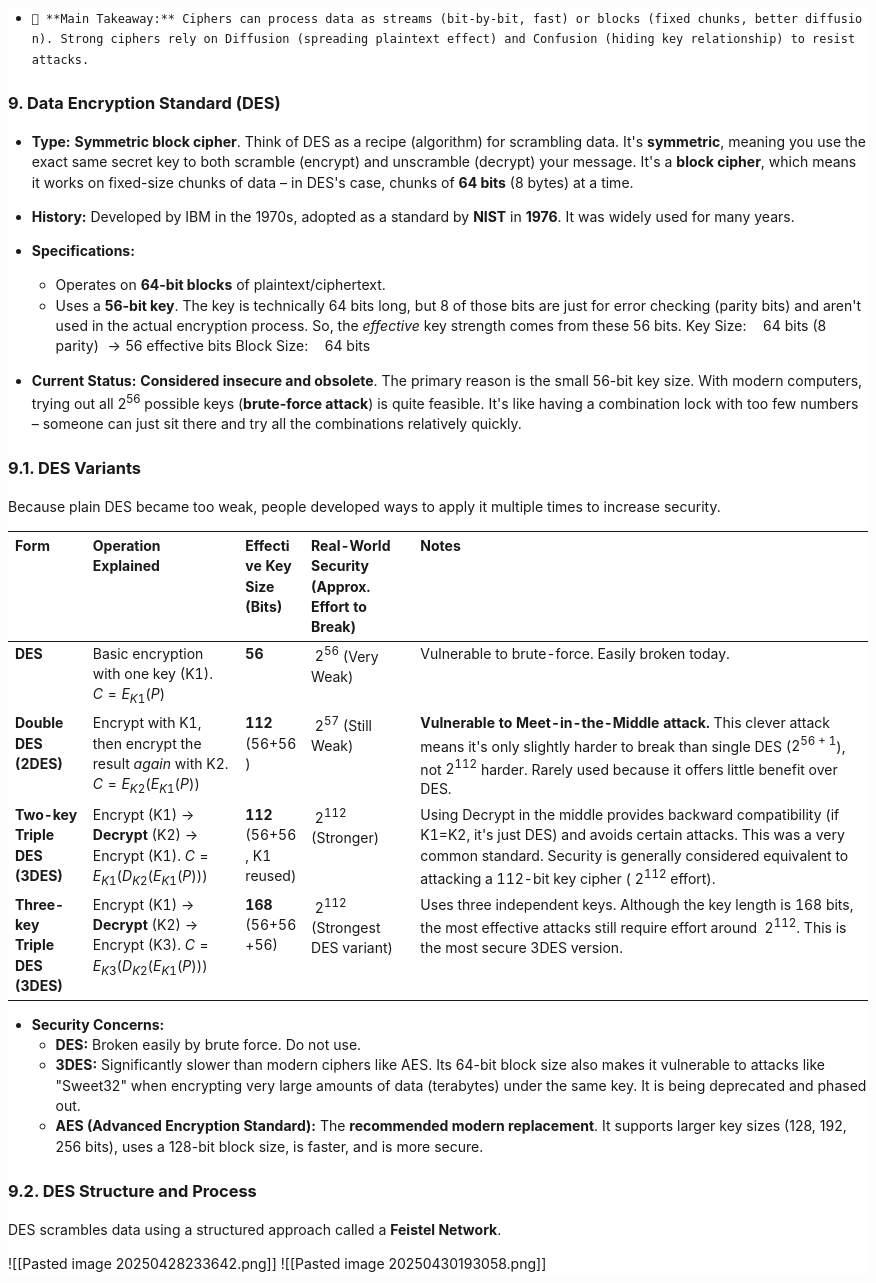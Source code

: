 *   `🔑 **Main Takeaway:** Ciphers can process data as streams (bit-by-bit, fast) or blocks (fixed chunks, better diffusion). Strong ciphers rely on Diffusion (spreading plaintext effect) and Confusion (hiding key relationship) to resist attacks.`

### **9. Data Encryption Standard (DES)**

*   **Type:** **Symmetric block cipher**. Think of DES as a recipe (algorithm) for scrambling data. It's **symmetric**, meaning you use the exact same secret key to both scramble (encrypt) and unscramble (decrypt) your message. It's a **block cipher**, which means it works on fixed-size chunks of data – in DES's case, chunks of **64 bits** (8 bytes) at a time.
*   **History:** Developed by IBM in the 1970s, adopted as a standard by **NIST** in **1976**. It was widely used for many years.
*   **Specifications:**
    *   Operates on **64-bit blocks** of plaintext/ciphertext.
    *   Uses a **56-bit key**. The key is technically 64 bits long, but 8 of those bits are just for error checking (parity bits) and aren't used in the actual encryption process. So, the *effective* key strength comes from these 56 bits.
        $\text{Key Size:} \quad 64 \text{ bits (8 parity) } \rightarrow 56 \text{ effective bits}$
        $\text{Block Size:} \quad 64 \text{ bits}$

*   **Current Status:** **Considered insecure and obsolete**. The primary reason is the small 56-bit key size. With modern computers, trying out all $2^{56}$ possible keys (**brute-force attack**) is quite feasible. It's like having a combination lock with too few numbers – someone can just sit there and try all the combinations relatively quickly.

### **9.1. DES Variants**

Because plain DES became too weak, people developed ways to apply it multiple times to increase security.

| Form                            | Operation Explained                                                                        | Effective Key Size (Bits) | Real-World Security (Approx. Effort to Break) | Notes                                                                                                                                    |
| :------------------------------ | :----------------------------------------------------------------------------------------- | :------------------------ | :-------------------------------------------- | :--------------------------------------------------------------------------------------------------------------------------------------- |
| **DES**                         | Basic encryption with one key (K1). $C = E_{K1}(P)$                                        | **56**                    | $~2^{56}$ (Very Weak)                           | Vulnerable to brute-force. Easily broken today.                                                                                          |
| **Double DES (2DES)**           | Encrypt with K1, then encrypt the result *again* with K2. $C = E_{K2}(E_{K1}(P))$           | **112** (56+56)           | $~2^{57}$ (Still Weak)                          | **Vulnerable to Meet-in-the-Middle attack.** This clever attack means it's only slightly harder to break than single DES ($2^{56+1}$), not $2^{112}$ harder. Rarely used because it offers little benefit over DES. |
| **Two-key Triple DES (3DES)**   | Encrypt (K1) -> **Decrypt** (K2) -> Encrypt (K1). $C = E_{K1}(D_{K2}(E_{K1}(P)))$         | **112** (56+56, K1 reused)  | $~2^{112}$ (Stronger)                           | Using Decrypt in the middle provides backward compatibility (if K1=K2, it's just DES) and avoids certain attacks. This was a very common standard. Security is generally considered equivalent to attacking a 112-bit key cipher ($~2^{112}$ effort). |
| **Three-key Triple DES (3DES)** | Encrypt (K1) -> **Decrypt** (K2) -> Encrypt (K3). $C = E_{K3}(D_{K2}(E_{K1}(P)))$         | **168** (56+56+56)        | $~2^{112}$ (Strongest DES variant)              | Uses three independent keys. Although the key length is 168 bits, the most effective attacks still require effort around $~2^{112}$. This is the most secure 3DES version. |

*   **Security Concerns:**
    *   **DES:** Broken easily by brute force. Do not use.
    *   **3DES:** Significantly slower than modern ciphers like AES. Its 64-bit block size also makes it vulnerable to attacks like "Sweet32" when encrypting very large amounts of data (terabytes) under the same key. It is being deprecated and phased out.
    *   **AES (Advanced Encryption Standard):** The **recommended modern replacement**. It supports larger key sizes (128, 192, 256 bits), uses a 128-bit block size, is faster, and is more secure.

### **9.2. DES Structure and Process**

DES scrambles data using a structured approach called a **Feistel Network**.

![[Pasted image 20250428233642.png]]
![[Pasted image 20250430193058.png]]
